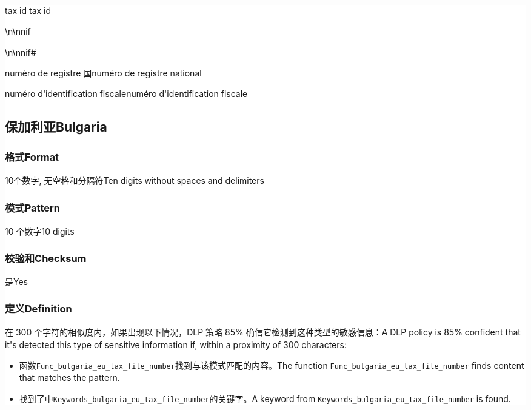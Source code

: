 <span data-ttu-id="f7d80-154">tax id
</span><span class="sxs-lookup"><span data-stu-id="f7d80-154">tax id</span></span>
  
<span data-ttu-id="f7d80-155">\n\n</span><span class="sxs-lookup"><span data-stu-id="f7d80-155">nif</span></span>
  
<span data-ttu-id="f7d80-156">\n\n</span><span class="sxs-lookup"><span data-stu-id="f7d80-156">nif#</span></span>
  
<span data-ttu-id="f7d80-157">numéro de registre 国</span><span class="sxs-lookup"><span data-stu-id="f7d80-157">numéro de registre national</span></span>
  
<span data-ttu-id="f7d80-158">numéro d'identification fiscale</span><span class="sxs-lookup"><span data-stu-id="f7d80-158">numéro d'identification fiscale</span></span>
  
## <a name="bulgaria"></a><span data-ttu-id="f7d80-159">保加利亚</span><span class="sxs-lookup"><span data-stu-id="f7d80-159">Bulgaria</span></span>

### <a name="format"></a><span data-ttu-id="f7d80-160">格式</span><span class="sxs-lookup"><span data-stu-id="f7d80-160">Format</span></span>

<span data-ttu-id="f7d80-161">10个数字, 无空格和分隔符</span><span class="sxs-lookup"><span data-stu-id="f7d80-161">Ten digits without spaces and delimiters</span></span>
  
### <a name="pattern"></a><span data-ttu-id="f7d80-162">模式</span><span class="sxs-lookup"><span data-stu-id="f7d80-162">Pattern</span></span>

<span data-ttu-id="f7d80-163">10 个数字</span><span class="sxs-lookup"><span data-stu-id="f7d80-163">10 digits</span></span>
  
### <a name="checksum"></a><span data-ttu-id="f7d80-164">校验和</span><span class="sxs-lookup"><span data-stu-id="f7d80-164">Checksum</span></span>

<span data-ttu-id="f7d80-165">是</span><span class="sxs-lookup"><span data-stu-id="f7d80-165">Yes</span></span>
  
### <a name="definition"></a><span data-ttu-id="f7d80-166">定义</span><span class="sxs-lookup"><span data-stu-id="f7d80-166">Definition</span></span>

<span data-ttu-id="f7d80-167">在 300 个字符的相似度内，如果出现以下情况，DLP 策略 85% 确信它检测到这种类型的敏感信息：</span><span class="sxs-lookup"><span data-stu-id="f7d80-167">A DLP policy is 85% confident that it's detected this type of sensitive information if, within a proximity of 300 characters:</span></span>
  
- <span data-ttu-id="f7d80-168">函数`Func_bulgaria_eu_tax_file_number`找到与该模式匹配的内容。</span><span class="sxs-lookup"><span data-stu-id="f7d80-168">The function  `Func_bulgaria_eu_tax_file_number` finds content that matches the pattern.</span></span> 
    
- <span data-ttu-id="f7d80-169">找到了中`Keywords_bulgaria_eu_tax_file_number`的关键字。</span><span class="sxs-lookup"><span data-stu-id="f7d80-169">A keyword from  `Keywords_bulgaria_eu_tax_file_number` is found.</span></span> 
    